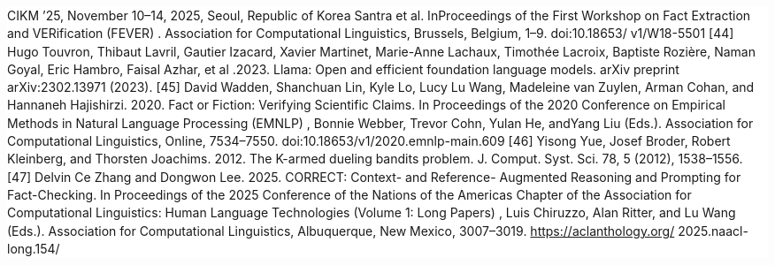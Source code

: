 
CIKM ’25, November 10–14, 2025, Seoul, Republic of Korea Santra et al.
InProceedings of the First Workshop on Fact Extraction and VERification (FEVER) .
Association for Computational Linguistics, Brussels, Belgium, 1–9. doi:10.18653/
v1/W18-5501
[44] Hugo Touvron, Thibaut Lavril, Gautier Izacard, Xavier Martinet, Marie-Anne
Lachaux, Timothée Lacroix, Baptiste Rozière, Naman Goyal, Eric Hambro, Faisal
Azhar, et al .2023. Llama: Open and efficient foundation language models. arXiv
preprint arXiv:2302.13971 (2023).
[45] David Wadden, Shanchuan Lin, Kyle Lo, Lucy Lu Wang, Madeleine van Zuylen,
Arman Cohan, and Hannaneh Hajishirzi. 2020. Fact or Fiction: Verifying Scientific
Claims. In Proceedings of the 2020 Conference on Empirical Methods in Natural
Language Processing (EMNLP) , Bonnie Webber, Trevor Cohn, Yulan He, andYang Liu (Eds.). Association for Computational Linguistics, Online, 7534–7550.
doi:10.18653/v1/2020.emnlp-main.609
[46] Yisong Yue, Josef Broder, Robert Kleinberg, and Thorsten Joachims. 2012. The
K-armed dueling bandits problem. J. Comput. Syst. Sci. 78, 5 (2012), 1538–1556.
[47] Delvin Ce Zhang and Dongwon Lee. 2025. CORRECT: Context- and Reference-
Augmented Reasoning and Prompting for Fact-Checking. In Proceedings of the
2025 Conference of the Nations of the Americas Chapter of the Association for
Computational Linguistics: Human Language Technologies (Volume 1: Long Papers) ,
Luis Chiruzzo, Alan Ritter, and Lu Wang (Eds.). Association for Computational
Linguistics, Albuquerque, New Mexico, 3007–3019. https://aclanthology.org/
2025.naacl-long.154/